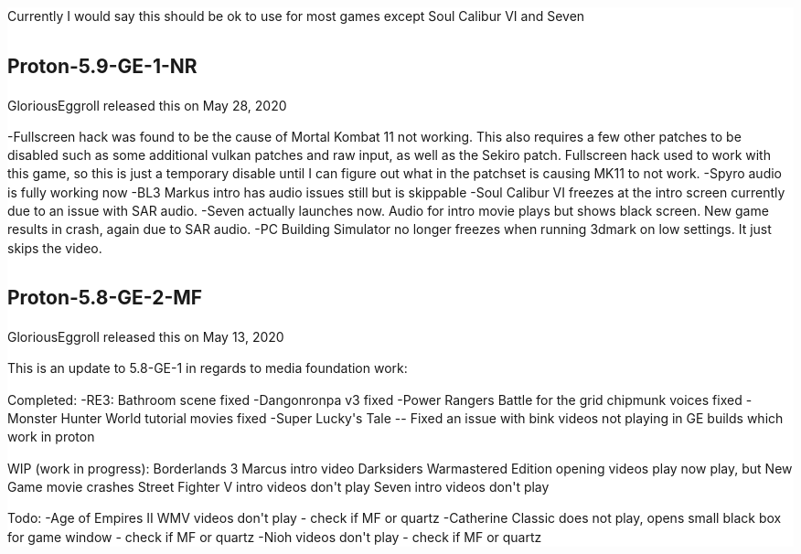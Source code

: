 Currently I would say this should be ok to use for most games except Soul Calibur VI and Seven


## Proton-5.9-GE-1-NR

GloriousEggroll released this on May 28, 2020

-Fullscreen hack was found to be the cause of Mortal Kombat 11 not working. This also requires a few other patches to be disabled such as some additional vulkan patches and raw input, as well as the Sekiro patch. Fullscreen hack used to work with this game, so this is just a temporary disable until I can figure out what in the patchset is causing MK11 to not work.
-Spyro audio is fully working now
-BL3 Markus intro has audio issues still but is skippable
-Soul Calibur VI freezes at the intro screen currently due to an issue with SAR audio.
-Seven actually launches now. Audio for intro movie plays but shows black screen. New game results in crash, again due to SAR audio.
-PC Building Simulator no longer freezes when running 3dmark on low settings. It just skips the video.


## Proton-5.8-GE-2-MF

GloriousEggroll released this on May 13, 2020

This is an update to 5.8-GE-1 in regards to media foundation work:

Completed:
-RE3: Bathroom scene fixed
-Dangonronpa v3 fixed
-Power Rangers Battle for the grid chipmunk voices fixed
-Monster Hunter World tutorial movies fixed
-Super Lucky's Tale -- Fixed an issue with bink videos not playing in GE builds which work in proton

WIP (work in progress):
Borderlands 3 Marcus intro video
Darksiders Warmastered Edition opening videos play now play, but New Game movie crashes
Street Fighter V intro videos don't play
Seven intro videos don't play

Todo:
-Age of Empires II WMV videos don't play - check if MF or quartz
-Catherine Classic does not play, opens small black box for game window - check if MF or quartz
-Nioh videos don't play - check if MF or quartz


